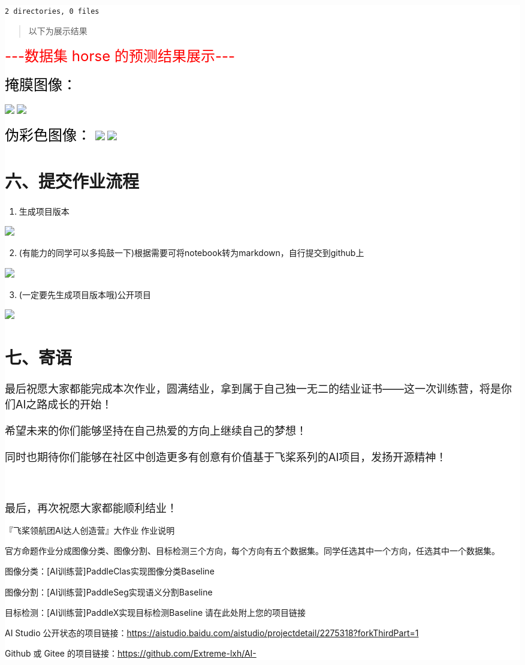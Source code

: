     2 directories, 0 files




> 以下为展示结果

<font color='red' size=5> ---数据集 horse 的预测结果展示--- </font>

<font color='black' size=5> 掩膜图像： </font>

![](https://ai-studio-static-online.cdn.bcebos.com/1b0ca9c2f44d493fa5745031c700b39cd4ec5413682c429690f390c568e144b9)
![](https://ai-studio-static-online.cdn.bcebos.com/6d4f0073764e48cfa129f86013a5a5f9c64079152eab4cb3ae5dfcd73bbf6e52)


<font color='black' size=5> 伪彩色图像： </font>
![](https://ai-studio-static-online.cdn.bcebos.com/c1cda0c11a3d46e7899e999ccaa822f453808b547c214975abfb7afdfa598dc8)
![](https://ai-studio-static-online.cdn.bcebos.com/e54238bef7f84e38b52a6194aa366642553135b81c184401ad88367cab162054)






# 六、提交作业流程

1. 生成项目版本

![](https://ai-studio-static-online.cdn.bcebos.com/1c19ac6cfb314353b5377421c74bc5d777dcb5724fad47c1a096df758198f625)

2. (有能力的同学可以多捣鼓一下)根据需要可将notebook转为markdown，自行提交到github上

![](https://ai-studio-static-online.cdn.bcebos.com/0363ab3eb0da4242844cc8b918d38588bb17af73c2e14ecd92831b89db8e1c46)

3. (一定要先生成项目版本哦)公开项目

![](https://ai-studio-static-online.cdn.bcebos.com/8a6a2352f11c4f3e967bdd061f881efc5106827c55c445eabb060b882bf6c827)

# 七、寄语

<font size=4>

最后祝愿大家都能完成本次作业，圆满结业，拿到属于自己独一无二的结业证书——这一次训练营，将是你们AI之路成长的开始！

希望未来的你们能够坚持在自己热爱的方向上继续自己的梦想！

同时也期待你们能够在社区中创造更多有创意有价值基于飞桨系列的AI项目，发扬开源精神！

<br>

最后，再次祝愿大家都能顺利结业！
 </font>

『飞桨领航团AI达人创造营』大作业
作业说明

官方命题作业分成图像分类、图像分割、目标检测三个方向，每个方向有五个数据集。同学任选其中一个方向，任选其中一个数据集。

图像分类：[AI训练营]PaddleClas实现图像分类Baseline

图像分割：[AI训练营]PaddleSeg实现语义分割Baseline

目标检测：[AI训练营]PaddleX实现目标检测Baseline
请在此处附上您的项目链接

AI Studio 公开状态的项目链接：https://aistudio.baidu.com/aistudio/projectdetail/2275318?forkThirdPart=1

Github 或 Gitee 的项目链接：https://github.com/Extreme-lxh/AI-

